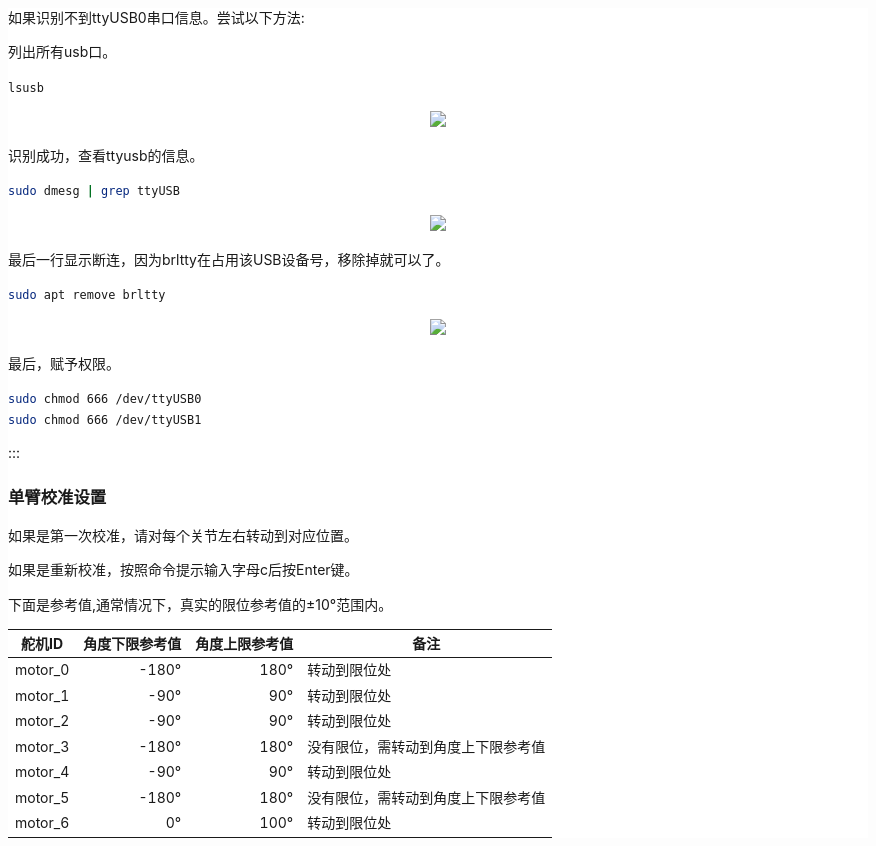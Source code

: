如果识别不到ttyUSB0串口信息。尝试以下方法:

列出所有usb口。

```sh
lsusb
```

<div align="center">
    <img width={800}
    src="https://files.seeedstudio.com/wiki/robotics/projects/lerobot/starai/Calibrate1.png" />
</div>

识别成功，查看ttyusb的信息。

```sh
sudo dmesg | grep ttyUSB
```

<div align="center">
    <img width={800}
    src="https://files.seeedstudio.com/wiki/robotics/projects/lerobot/starai/Calibrate2.png" />
</div>

最后一行显示断连，因为brltty在占用该USB设备号，移除掉就可以了。

```sh
sudo apt remove brltty
```

<div align="center">
    <img width={800}
    src="https://files.seeedstudio.com/wiki/robotics/projects/lerobot/starai/Calibrate3.png" />
</div>

最后，赋予权限。

```sh
sudo chmod 666 /dev/ttyUSB0
sudo chmod 666 /dev/ttyUSB1
```
:::

### 单臂校准设置

如果是第一次校准，请对每个关节左右转动到对应位置。

如果是重新校准，按照命令提示输入字母c后按Enter键。

下面是参考值,通常情况下，真实的限位参考值的±10°范围内。

| 舵机ID  | 角度下限参考值 | 角度上限参考值 | 备注                               |
| ------- | -------------: | -------------: | ---------------------------------- |
| motor_0 |          -180° |           180° | 转动到限位处                       |
| motor_1 |           -90° |            90° | 转动到限位处                       |
| motor_2 |           -90° |            90° | 转动到限位处                       |
| motor_3 |          -180° |           180° | 没有限位，需转动到角度上下限参考值 |
| motor_4 |           -90° |            90° | 转动到限位处                       |
| motor_5 |          -180° |           180° | 没有限位，需转动到角度上下限参考值 |
| motor_6 |             0° |           100° | 转动到限位处                       |
